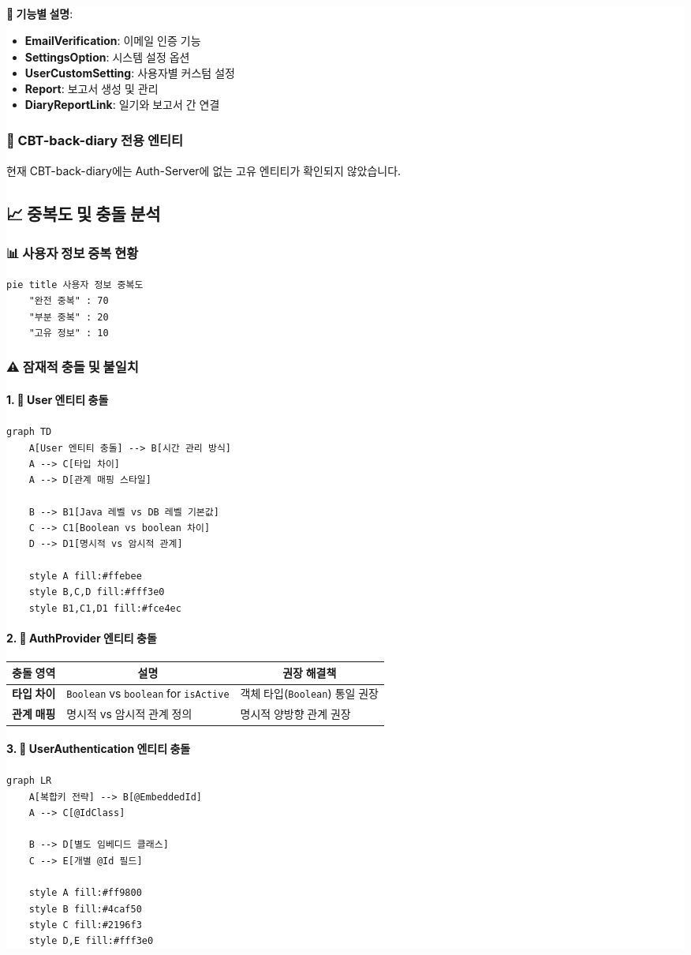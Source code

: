 **🔧 기능별 설명**:

- **EmailVerification**: 이메일 인증 기능
- **SettingsOption**: 시스템 설정 옵션
- **UserCustomSetting**: 사용자별 커스텀 설정
- **Report**: 보고서 생성 및 관리
- **DiaryReportLink**: 일기와 보고서 간 연결

### 🔶 CBT-back-diary 전용 엔티티

현재 CBT-back-diary에는 Auth-Server에 없는 고유 엔티티가 확인되지 않았습니다.

## 📈 중복도 및 충돌 분석

### 📊 사용자 정보 중복 현황

```mermaid
pie title 사용자 정보 중복도
    "완전 중복" : 70
    "부분 중복" : 20
    "고유 정보" : 10
```

### ⚠️ 잠재적 충돌 및 불일치

#### 1. 👤 User 엔티티 충돌

```mermaid
graph TD
    A[User 엔티티 충돌] --> B[시간 관리 방식]
    A --> C[타입 차이]
    A --> D[관계 매핑 스타일]

    B --> B1[Java 레벨 vs DB 레벨 기본값]
    C --> C1[Boolean vs boolean 차이]
    D --> D1[명시적 vs 암시적 관계]

    style A fill:#ffebee
    style B,C,D fill:#fff3e0
    style B1,C1,D1 fill:#fce4ec
```

#### 2. 🔐 AuthProvider 엔티티 충돌

| 충돌 영역     | 설명                                  | 권장 해결책                    |
| ------------- | ------------------------------------- | ------------------------------ |
| **타입 차이** | `Boolean` vs `boolean` for `isActive` | 객체 타입(`Boolean`) 통일 권장 |
| **관계 매핑** | 명시적 vs 암시적 관계 정의            | 명시적 양방향 관계 권장        |

#### 3. 🔑 UserAuthentication 엔티티 충돌

```mermaid
graph LR
    A[복합키 전략] --> B[@EmbeddedId]
    A --> C[@IdClass]

    B --> D[별도 임베디드 클래스]
    C --> E[개별 @Id 필드]

    style A fill:#ff9800
    style B fill:#4caf50
    style C fill:#2196f3
    style D,E fill:#fff3e0
```
